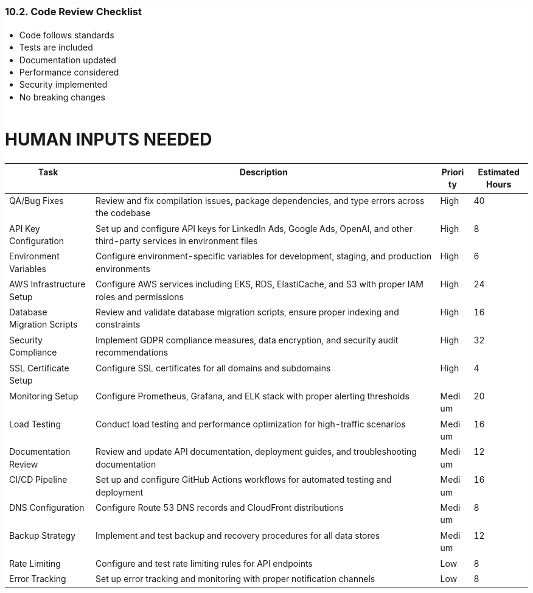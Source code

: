 ### 10.2. Code Review Checklist
- Code follows standards
- Tests are included
- Documentation updated
- Performance considered
- Security implemented
- No breaking changes

# HUMAN INPUTS NEEDED

| Task | Description | Priority | Estimated Hours |
|------|-------------|----------|-----------------|
| QA/Bug Fixes | Review and fix compilation issues, package dependencies, and type errors across the codebase | High | 40 |
| API Key Configuration | Set up and configure API keys for LinkedIn Ads, Google Ads, OpenAI, and other third-party services in environment files | High | 8 |
| Environment Variables | Configure environment-specific variables for development, staging, and production environments | High | 6 |
| AWS Infrastructure Setup | Configure AWS services including EKS, RDS, ElastiCache, and S3 with proper IAM roles and permissions | High | 24 |
| Database Migration Scripts | Review and validate database migration scripts, ensure proper indexing and constraints | High | 16 |
| Security Compliance | Implement GDPR compliance measures, data encryption, and security audit recommendations | High | 32 |
| SSL Certificate Setup | Configure SSL certificates for all domains and subdomains | High | 4 |
| Monitoring Setup | Configure Prometheus, Grafana, and ELK stack with proper alerting thresholds | Medium | 20 |
| Load Testing | Conduct load testing and performance optimization for high-traffic scenarios | Medium | 16 |
| Documentation Review | Review and update API documentation, deployment guides, and troubleshooting documentation | Medium | 12 |
| CI/CD Pipeline | Set up and configure GitHub Actions workflows for automated testing and deployment | Medium | 16 |
| DNS Configuration | Configure Route 53 DNS records and CloudFront distributions | Medium | 8 |
| Backup Strategy | Implement and test backup and recovery procedures for all data stores | Medium | 12 |
| Rate Limiting | Configure and test rate limiting rules for API endpoints | Low | 8 |
| Error Tracking | Set up error tracking and monitoring with proper notification channels | Low | 8 |